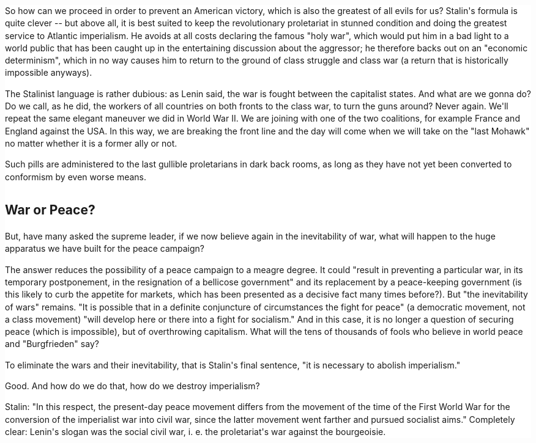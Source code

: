 So how can we proceed in order to prevent an American victory, which is
also the greatest of all evils for us? Stalin's formula is quite clever
-- but above all, it is best suited to keep the revolutionary
proletariat in stunned condition and doing the greatest service to
Atlantic imperialism. He avoids at all costs declaring the famous "holy
war", which would put him in a bad light to a world public that has been
caught up in the entertaining discussion about the aggressor; he
therefore backs out on an "economic determinism", which in no way causes
him to return to the ground of class struggle and class war (a return
that is historically impossible anyways).

The Stalinist language is rather dubious: as Lenin said, the war is
fought between the capitalist states. And what are we gonna do? Do we
call, as he did, the workers of all countries on both fronts to the
class war, to turn the guns around? Never again. We'll repeat the same
elegant maneuver we did in World War II. We are joining with one of the
two coalitions, for example France and England against the USA. In this
way, we are breaking the front line and the day will come when we will
take on the "last Mohawk" no matter whether it is a former ally or not.

Such pills are administered to the last gullible proletarians in dark
back rooms, as long as they have not yet been converted to conformism by
even worse means.

## War or Peace?

But, have many asked the supreme leader, if we now believe again in the
inevitability of war, what will happen to the huge apparatus we have
built for the peace campaign?

The answer reduces the possibility of a peace campaign to a meagre
degree. It could "result in preventing a particular war, in its
temporary postponement, in the resignation of a bellicose government"
and its replacement by a peace-keeping government (is this likely to
curb the appetite for markets, which has been presented as a decisive
fact many times before?). But "the inevitability of wars" remains. "It
is possible that in a definite conjuncture of circumstances the fight
for peace" (a democratic movement, not a class movement) "will develop
here or there into a fight for socialism." And in this case, it is no
longer a question of securing peace (which is impossible), but of
overthrowing capitalism. What will the tens of thousands of fools who
believe in world peace and "Burgfrieden" say?

To eliminate the wars and their inevitability, that is Stalin's final
sentence, "it is necessary to abolish imperialism."

Good. And how do we do that, how do we destroy imperialism?

Stalin: "In this respect, the present-day peace movement differs from
the movement of the time of the First World War for the conversion of
the imperialist war into civil war, since the latter movement went
farther and pursued socialist aims." Completely clear: Lenin's slogan
was the social civil war, i. e. the proletariat's war against the
bourgeoisie.
